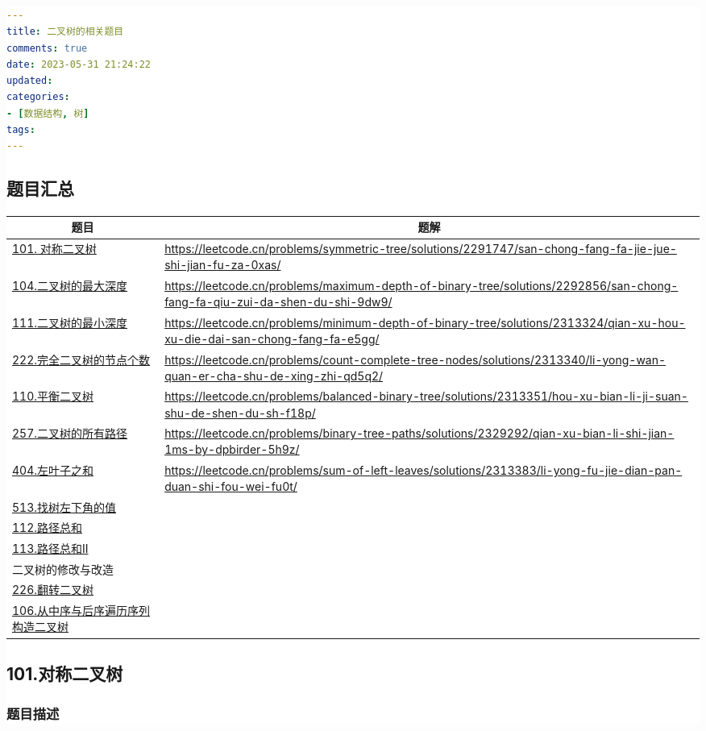 ```yaml
---
title: 二叉树的相关题目
comments: true
date: 2023-05-31 21:24:22
updated:
categories:
- [数据结构, 树]
tags:
---
```

## 题目汇总

| 题目                                                         | 题解                                                         |
| ------------------------------------------------------------ | ------------------------------------------------------------ |
| [101. 对称二叉树](https://leetcode.cn/problems/symmetric-tree/) | https://leetcode.cn/problems/symmetric-tree/solutions/2291747/san-chong-fang-fa-jie-jue-shi-jian-fu-za-0xas/ |
| [104.二叉树的最大深度](https://leetcode.cn/problems/maximum-depth-of-binary-tree/) | https://leetcode.cn/problems/maximum-depth-of-binary-tree/solutions/2292856/san-chong-fang-fa-qiu-zui-da-shen-du-shi-9dw9/ |
| [111.二叉树的最小深度](https://leetcode.cn/problems/minimum-depth-of-binary-tree/) | https://leetcode.cn/problems/minimum-depth-of-binary-tree/solutions/2313324/qian-xu-hou-xu-die-dai-san-chong-fang-fa-e5gg/ |
| [222.完全二叉树的节点个数](https://leetcode.cn/problems/count-complete-tree-nodes/) | https://leetcode.cn/problems/count-complete-tree-nodes/solutions/2313340/li-yong-wan-quan-er-cha-shu-de-xing-zhi-qd5q2/ |
| [110.平衡二叉树](https://leetcode.cn/problems/balanced-binary-tree/) | https://leetcode.cn/problems/balanced-binary-tree/solutions/2313351/hou-xu-bian-li-ji-suan-shu-de-shen-du-sh-f18p/ |
| [257.二叉树的所有路径](https://leetcode.cn/problems/binary-tree-paths/) | https://leetcode.cn/problems/binary-tree-paths/solutions/2329292/qian-xu-bian-li-shi-jian-1ms-by-dpbirder-5h9z/ |
| [404.左叶子之和](https://leetcode.cn/problems/sum-of-left-leaves/) | https://leetcode.cn/problems/sum-of-left-leaves/solutions/2313383/li-yong-fu-jie-dian-pan-duan-shi-fou-wei-fu0t/ |
| [513.找树左下角的值](https://leetcode.cn/problems/find-bottom-left-tree-value/) |                                                              |
| [112.路径总和](https://leetcode.cn/problems/path-sum/)       |                                                              |
| [113.路径总和II](https://leetcode.cn/problems/path-sum-ii/)  |                                                              |
| 二叉树的修改与改造                                           |                                                              |
| [226.翻转二叉树](https://leetcode.cn/problems/invert-binary-tree/) |                                                              |
| [106.从中序与后序遍历序列构造二叉树](https://leetcode.cn/problems/construct-binary-tree-from-inorder-and-postorder-traversal/) |                                                              |



## 101.对称二叉树

### 题目描述
